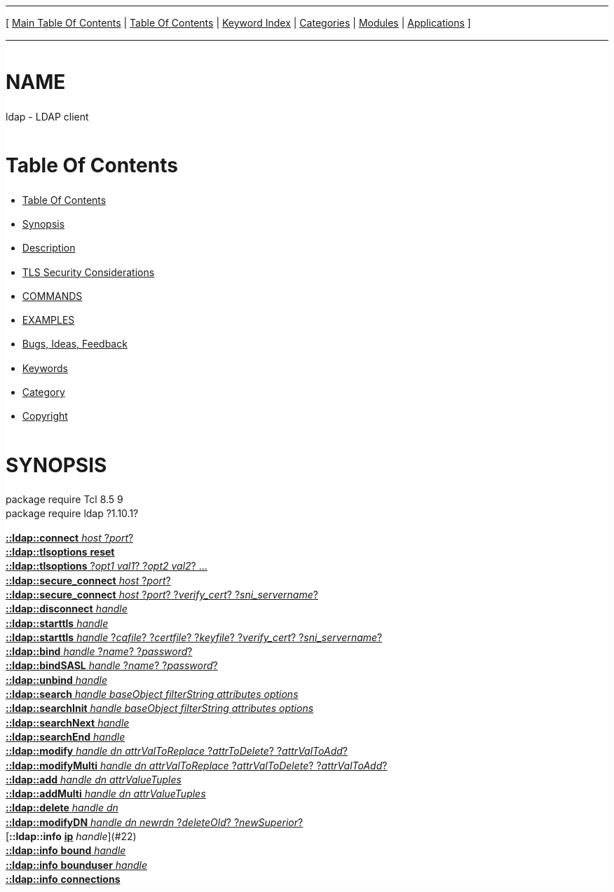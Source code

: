 
[//000000001]: # (ldap \- LDAP client)
[//000000002]: # (Generated from file 'ldap\.man' by tcllib/doctools with format 'markdown')
[//000000003]: # (Copyright &copy; 2004 Andreas Kupries <andreas\_kupries@users\.sourceforge\.net>)
[//000000004]: # (Copyright &copy; 2004 Jochen Loewer <loewerj@web\.de>)
[//000000005]: # (Copyright &copy; 2006 Michael Schlenker <mic42@users\.sourceforge\.net>)
[//000000006]: # (ldap\(n\) 1\.10\.1 tcllib "LDAP client")

<hr> [ <a href="../../../../toc.md">Main Table Of Contents</a> &#124; <a
href="../../../toc.md">Table Of Contents</a> &#124; <a
href="../../../../index.md">Keyword Index</a> &#124; <a
href="../../../../toc0.md">Categories</a> &#124; <a
href="../../../../toc1.md">Modules</a> &#124; <a
href="../../../../toc2.md">Applications</a> ] <hr>

# NAME

ldap \- LDAP client

# <a name='toc'></a>Table Of Contents

  - [Table Of Contents](#toc)

  - [Synopsis](#synopsis)

  - [Description](#section1)

  - [TLS Security Considerations](#section2)

  - [COMMANDS](#section3)

  - [EXAMPLES](#section4)

  - [Bugs, Ideas, Feedback](#section5)

  - [Keywords](#keywords)

  - [Category](#category)

  - [Copyright](#copyright)

# <a name='synopsis'></a>SYNOPSIS

package require Tcl 8\.5 9  
package require ldap ?1\.10\.1?  

[__::ldap::connect__ *host* ?*port*?](#1)  
[__::ldap::tlsoptions__ __reset__](#2)  
[__::ldap::tlsoptions__ ?*opt1* *val1*? ?*opt2* *val2*? \.\.\.](#3)  
[__::ldap::secure\_connect__ *host* ?*port*?](#4)  
[__::ldap::secure\_connect__ *host* ?*port*? ?*verify\_cert*? ?*sni\_servername*?](#5)  
[__::ldap::disconnect__ *handle*](#6)  
[__::ldap::starttls__ *handle*](#7)  
[__::ldap::starttls__ *handle* ?*cafile*? ?*certfile*? ?*keyfile*? ?*verify\_cert*? ?*sni\_servername*?](#8)  
[__::ldap::bind__ *handle* ?*name*? ?*password*?](#9)  
[__::ldap::bindSASL__ *handle* ?*name*? ?*password*?](#10)  
[__::ldap::unbind__ *handle*](#11)  
[__::ldap::search__ *handle* *baseObject* *filterString* *attributes* *options*](#12)  
[__::ldap::searchInit__ *handle* *baseObject* *filterString* *attributes* *options*](#13)  
[__::ldap::searchNext__ *handle*](#14)  
[__::ldap::searchEnd__ *handle*](#15)  
[__::ldap::modify__ *handle* *dn* *attrValToReplace* ?*attrToDelete*? ?*attrValToAdd*?](#16)  
[__::ldap::modifyMulti__ *handle* *dn* *attrValToReplace* ?*attrValToDelete*? ?*attrValToAdd*?](#17)  
[__::ldap::add__ *handle* *dn* *attrValueTuples*](#18)  
[__::ldap::addMulti__ *handle* *dn* *attrValueTuples*](#19)  
[__::ldap::delete__ *handle* *dn*](#20)  
[__::ldap::modifyDN__ *handle* *dn* *newrdn* ?*deleteOld*? ?*newSuperior*?](#21)  
[__::ldap::info__ __[ip](\.\./\.\./\.\./\.\./index\.md\#ip)__ *handle*](#22)  
[__::ldap::info__ __bound__ *handle*](#23)  
[__::ldap::info__ __bounduser__ *handle*](#24)  
[__::ldap::info__ __connections__](#25)  